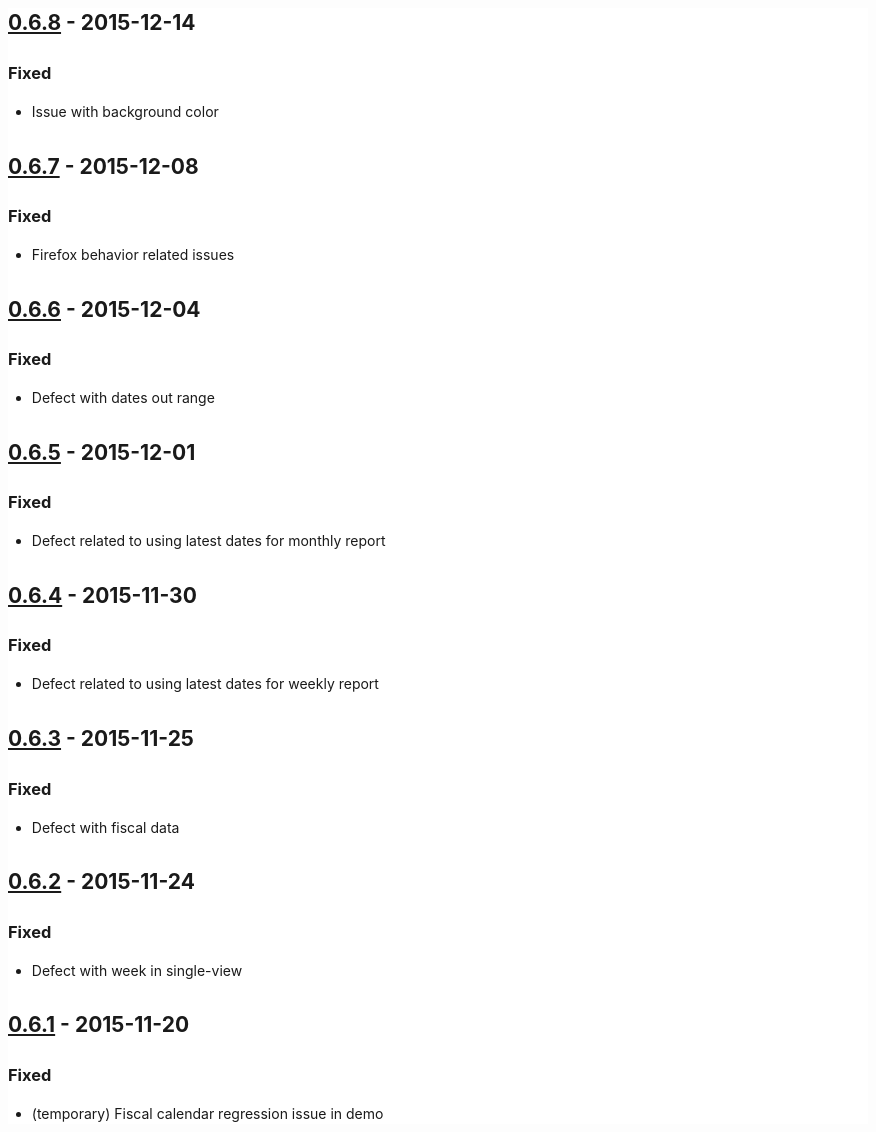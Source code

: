 ## [0.6.8](https://gitlabhost.rtp.raleigh.ibm.com/commerce-ui/x1-ui-ng-calendar-core/tree/0.6.8) - 2015-12-14
###  Fixed
- Issue with background color

## [0.6.7](https://gitlabhost.rtp.raleigh.ibm.com/commerce-ui/x1-ui-ng-calendar-core/tree/0.6.7) - 2015-12-08
###  Fixed
- Firefox behavior related issues

## [0.6.6](https://gitlabhost.rtp.raleigh.ibm.com/commerce-ui/x1-ui-ng-calendar-core/tree/0.6.6) - 2015-12-04
###  Fixed
- Defect with dates out range

## [0.6.5](https://gitlabhost.rtp.raleigh.ibm.com/commerce-ui/x1-ui-ng-calendar-core/tree/0.6.5) - 2015-12-01
###  Fixed
- Defect related to using latest dates for monthly report

## [0.6.4](https://gitlabhost.rtp.raleigh.ibm.com/commerce-ui/x1-ui-ng-calendar-core/tree/0.6.4) - 2015-11-30
###  Fixed
- Defect related to using latest dates for weekly report

## [0.6.3](https://gitlabhost.rtp.raleigh.ibm.com/commerce-ui/x1-ui-ng-calendar-core/tree/0.6.3) - 2015-11-25
###  Fixed
- Defect with fiscal data

## [0.6.2](https://gitlabhost.rtp.raleigh.ibm.com/commerce-ui/x1-ui-ng-calendar-core/tree/0.6.2) - 2015-11-24
###  Fixed
- Defect with week in single-view


## [0.6.1](https://gitlabhost.rtp.raleigh.ibm.com/commerce-ui/x1-ui-ng-calendar-core/tree/0.6.1) - 2015-11-20
###  Fixed
- (temporary) Fiscal calendar regression issue in demo
